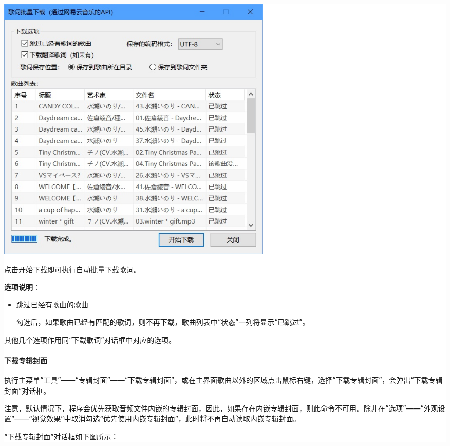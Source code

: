 <img src="images/image98.jpg" style="zoom:80%;" />

点击开始下载即可执行自动批量下载歌词。

**选项说明**：

* 跳过已经有歌曲的歌曲

  勾选后，如果歌曲已经有匹配的歌词，则不再下载，歌曲列表中“状态”一列将显示“已跳过”。

其他几个选项作用同“下载歌词”对话框中对应的选项。

#### 下载专辑封面

执行主菜单“工具”——“专辑封面”——“下载专辑封面”，或在主界面歌曲以外的区域点击鼠标右键，选择“下载专辑封面”，会弹出“下载专辑封面”对话框。

注意，默认情况下，程序会优先获取音频文件内嵌的专辑封面，因此，如果存在内嵌专辑封面，则此命令不可用。除非在“选项”——“外观设置”——“视觉效果”中取消勾选“优先使用内嵌专辑封面”，此时将不再自动读取内嵌专辑封面。

“下载专辑封面”对话框如下图所示：
